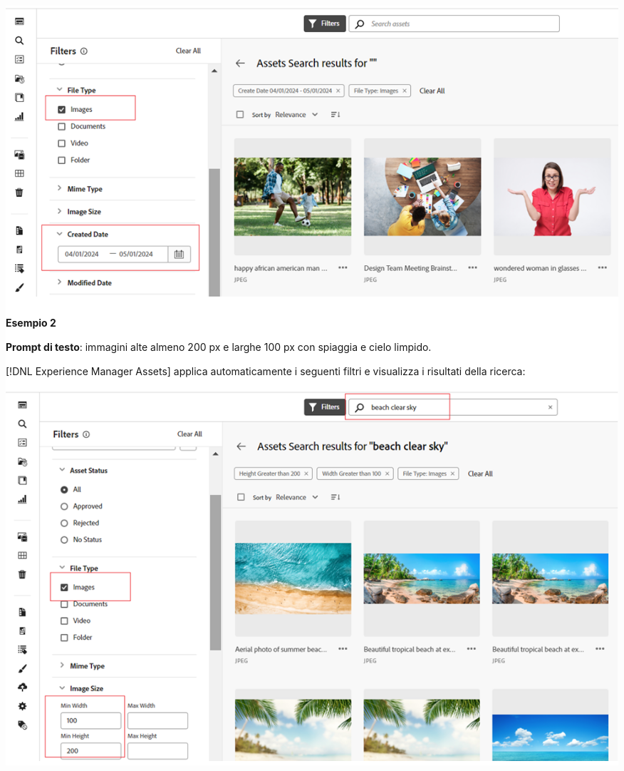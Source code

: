 ![Esempio di ricerca contestuale 1](assets/contextual-search-example1.png)

**Esempio 2**

**Prompt di testo**: immagini alte almeno 200 px e larghe 100 px con spiaggia e cielo limpido.

[!DNL Experience Manager Assets] applica automaticamente i seguenti filtri e visualizza i risultati della ricerca:

![Esempio di ricerca contestuale 2](assets/contextual-search-example2.png)
